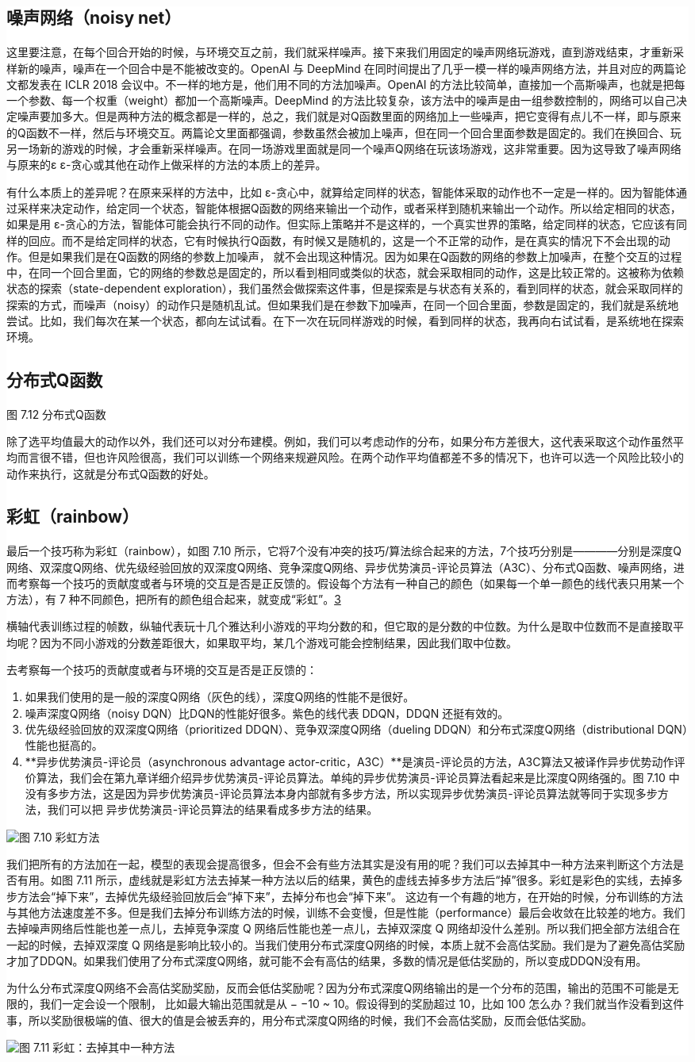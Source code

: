 ## 噪声网络（noisy net）

这里要注意，在每个回合开始的时候，与环境交互之前，我们就采样噪声。接下来我们用固定的噪声网络玩游戏，直到游戏结束，才重新采样新的噪声，噪声在一个回合中是不能被改变的。OpenAI 与 DeepMind 在同时间提出了几乎一模一样的噪声网络方法，并且对应的两篇论文都发表在 ICLR 2018 会议中。不一样的地方是，他们用不同的方法加噪声。OpenAI 的方法比较简单，直接加一个高斯噪声，也就是把每一个参数、每一个权重（weight）都加一个高斯噪声。DeepMind 的方法比较复杂，该方法中的噪声是由一组参数控制的，网络可以自己决定噪声要加多大。但是两种方法的概念都是一样的，总之，我们就是对Q函数里面的网络加上一些噪声，把它变得有点儿不一样，即与原来的Q函数不一样，然后与环境交互。两篇论文里面都强调，参数虽然会被加上噪声，但在同一个回合里面参数是固定的。我们在换回合、玩另一场新的游戏的时候，才会重新采样噪声。在同一场游戏里面就是同一个噪声Q网络在玩该场游戏，这非常重要。因为这导致了噪声网络与原来的ε
ε-贪心或其他在动作上做采样的方法的本质上的差异。

有什么本质上的差异呢？在原来采样的方法中，比如 ε-贪心中，就算给定同样的状态，智能体采取的动作也不一定是一样的。因为智能体通过采样来决定动作，给定同一个状态，智能体根据Q函数的网络来输出一个动作，或者采样到随机来输出一个动作。所以给定相同的状态，如果是用 ε-贪心的方法，智能体可能会执行不同的动作。但实际上策略并不是这样的，一个真实世界的策略，给定同样的状态，它应该有同样的回应。而不是给定同样的状态，它有时候执行Q函数，有时候又是随机的，这是一个不正常的动作，是在真实的情况下不会出现的动作。但是如果我们是在Q函数的网络的参数上加噪声， 就不会出现这种情况。因为如果在Q函数的网络的参数上加噪声，在整个交互的过程中，在同一个回合里面，它的网络的参数总是固定的，所以看到相同或类似的状态，就会采取相同的动作，这是比较正常的。这被称为依赖状态的探索（state-dependent exploration），我们虽然会做探索这件事，但是探索是与状态有关系的，看到同样的状态，就会采取同样的探索的方式，而噪声（noisy）的动作只是随机乱试。但如果我们是在参数下加噪声，在同一个回合里面，参数是固定的，我们就是系统地尝试。比如，我们每次在某一个状态，都向左试试看。在下一次在玩同样游戏的时候，看到同样的状态，我再向右试试看，是系统地在探索环境。

## 分布式Q函数


图 7.12 分布式Q函数

除了选平均值最大的动作以外，我们还可以对分布建模。例如，我们可以考虑动作的分布，如果分布方差很大，这代表采取这个动作虽然平均而言很不错，但也许风险很高，我们可以训练一个网络来规避风险。在两个动作平均值都差不多的情况下，也许可以选一个风险比较小的动作来执行，这就是分布式Q函数的好处。

## 彩虹（rainbow）

最后一个技巧称为彩虹（rainbow），如图 7.10 所示，它将7个没有冲突的技巧/算法综合起来的方法，7个技巧分别是————分别是深度Q网络、双深度Q网络、优先级经验回放的双深度Q网络、竞争深度Q网络、异步优势演员-评论员算法（A3C）、分布式Q函数、噪声网络，进而考察每一个技巧的贡献度或者与环境的交互是否是正反馈的。假设每个方法有一种自己的颜色（如果每一个单一颜色的线代表只用某一个方法），有 7 种不同颜色，把所有的颜色组合起来，就变成“彩虹”。[3]

横轴代表训练过程的帧数，纵轴代表玩十几个雅达利小游戏的平均分数的和，但它取的是分数的中位数。为什么是取中位数而不是直接取平均呢？因为不同小游戏的分数差距很大，如果取平均，某几个游戏可能会控制结果，因此我们取中位数。

去考察每一个技巧的贡献度或者与环境的交互是否是正反馈的：

1. 如果我们使用的是一般的深度Q网络（灰色的线），深度Q网络的性能不是很好。
1. 噪声深度Q网络（noisy DQN）比DQN的性能好很多。紫色的线代表 DDQN，DDQN 还挺有效的。
1. 优先级经验回放的双深度Q网络（prioritized DDQN）、竞争双深度Q网络（dueling DDQN）和分布式深度Q网络（distributional DQN）性能也挺高的。
1. **异步优势演员-评论员（asynchronous advantage actor-critic，A3C）**是演员-评论员的方法，A3C算法又被译作异步优势动作评价算法，我们会在第九章详细介绍异步优势演员-评论员算法。单纯的异步优势演员-评论员算法看起来是比深度Q网络强的。图 7.10 中没有多步方法，这是因为异步优势演员-评论员算法本身内部就有多步方法，所以实现异步优势演员-评论员算法就等同于实现多步方法，我们可以把 异步优势演员-评论员算法的结果看成多步方法的结果。

![图 7.10 彩虹方法](../img/rainbow.png)

我们把所有的方法加在一起，模型的表现会提高很多，但会不会有些方法其实是没有用的呢？我们可以去掉其中一种方法来判断这个方法是否有用。如图 7.11 所示，虚线就是彩虹方法去掉某一种方法以后的结果，黄色的虚线去掉多步方法后“掉”很多。彩虹是彩色的实线，去掉多步方法会“掉下来”，去掉优先级经验回放后会“掉下来”，去掉分布也会“掉下来”。 这边有一个有趣的地方，在开始的时候，分布训练的方法与其他方法速度差不多。但是我们去掉分布训练方法的时候，训练不会变慢，但是性能（performance）最后会收敛在比较差的地方。我们去掉噪声网络后性能也差一点儿，去掉竞争深度 Q 网络后性能也差一点儿，去掉双深度 Q 网络却没什么差别。所以我们把全部方法组合在一起的时候，去掉双深度 Q 网络是影响比较小的。当我们使用分布式深度Q网络的时候，本质上就不会高估奖励。我们是为了避免高估奖励才加了DDQN。如果我们使用了分布式深度Q网络，就可能不会有高估的结果，多数的情况是低估奖励的，所以变成DDQN没有用。

为什么分布式深度Q网络不会高估奖励奖励，反而会低估奖励呢？因为分布式深度Q网络输出的是一个分布的范围，输出的范围不可能是无限的，我们一定会设一个限制， 比如最大输出范围就是从 −
−10 ~ 10。假设得到的奖励超过 10，比如 100 怎么办？我们就当作没看到这件事，所以奖励很极端的值、很大的值是会被丢弃的，用分布式深度Q网络的时候，我们不会高估奖励，反而会低估奖励。

![图 7.11 彩虹：去掉其中一种方法](../img/rainbow_2.png)


[1]: https://hrl.boyuai.com/chapter/2/dqn%E6%94%B9%E8%BF%9B%E7%AE%97%E6%B3%95
[2]: https://www.cnblogs.com/kailugaji/p/16140474.html
[3]: https://datawhalechina.github.io/easy-rl/#/chapter7/chapter7_questions&keywords